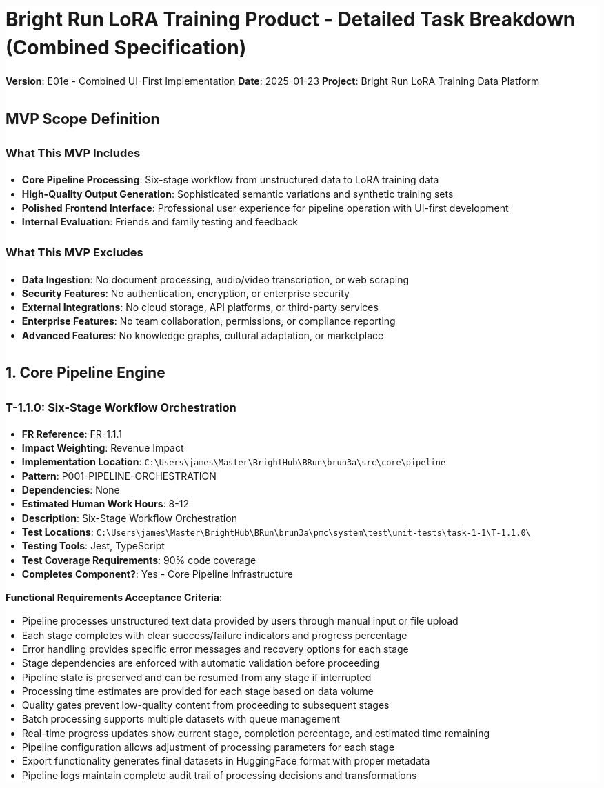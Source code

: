 # Bright Run LoRA Training Product - Detailed Task Breakdown (Combined Specification)
**Version**: E01e - Combined UI-First Implementation
**Date**: 2025-01-23
**Project**: Bright Run LoRA Training Data Platform

## MVP Scope Definition

### What This MVP Includes
- **Core Pipeline Processing**: Six-stage workflow from unstructured data to LoRA training data
- **High-Quality Output Generation**: Sophisticated semantic variations and synthetic training sets
- **Polished Frontend Interface**: Professional user experience for pipeline operation with UI-first development
- **Internal Evaluation**: Friends and family testing and feedback

### What This MVP Excludes
- **Data Ingestion**: No document processing, audio/video transcription, or web scraping
- **Security Features**: No authentication, encryption, or enterprise security
- **External Integrations**: No cloud storage, API platforms, or third-party services
- **Enterprise Features**: No team collaboration, permissions, or compliance reporting
- **Advanced Features**: No knowledge graphs, cultural adaptation, or marketplace

## 1. Core Pipeline Engine

### T-1.1.0: Six-Stage Workflow Orchestration
- **FR Reference**: FR-1.1.1
- **Impact Weighting**: Revenue Impact
- **Implementation Location**: `C:\Users\james\Master\BrightHub\BRun\brun3a\src\core\pipeline`
- **Pattern**: P001-PIPELINE-ORCHESTRATION
- **Dependencies**: None
- **Estimated Human Work Hours**: 8-12
- **Description**: Six-Stage Workflow Orchestration
- **Test Locations**: `C:\Users\james\Master\BrightHub\BRun\brun3a\pmc\system\test\unit-tests\task-1-1\T-1.1.0\`
- **Testing Tools**: Jest, TypeScript
- **Test Coverage Requirements**: 90% code coverage
- **Completes Component?**: Yes - Core Pipeline Infrastructure

**Functional Requirements Acceptance Criteria**:
- Pipeline processes unstructured text data provided by users through manual input or file upload
- Each stage completes with clear success/failure indicators and progress percentage
- Error handling provides specific error messages and recovery options for each stage
- Stage dependencies are enforced with automatic validation before proceeding
- Pipeline state is preserved and can be resumed from any stage if interrupted
- Processing time estimates are provided for each stage based on data volume
- Quality gates prevent low-quality content from proceeding to subsequent stages
- Batch processing supports multiple datasets with queue management
- Real-time progress updates show current stage, completion percentage, and estimated time remaining
- Pipeline configuration allows adjustment of processing parameters for each stage
- Export functionality generates final datasets in HuggingFace format with proper metadata
- Pipeline logs maintain complete audit trail of processing decisions and transformations
